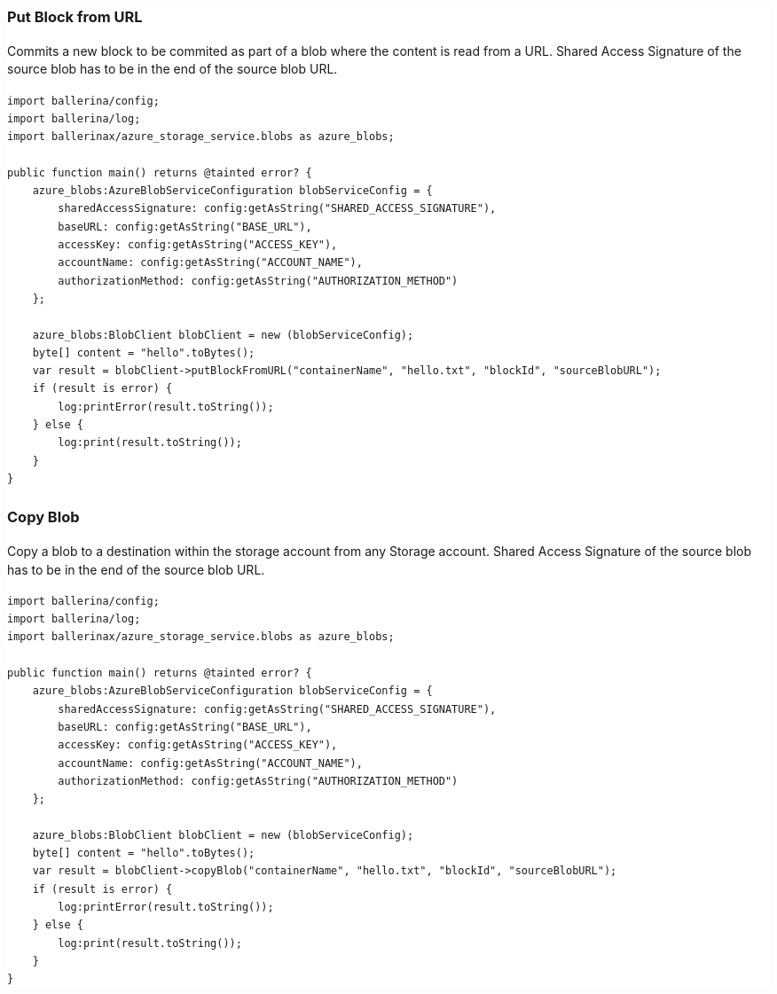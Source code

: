 ### Put Block from URL

Commits a new block to be commited as part of a blob where the content is read from a URL. Shared Access Signature of the source blob has to be in the end of the source blob URL.

```ballerina
import ballerina/config;
import ballerina/log;
import ballerinax/azure_storage_service.blobs as azure_blobs;

public function main() returns @tainted error? {
    azure_blobs:AzureBlobServiceConfiguration blobServiceConfig = {
        sharedAccessSignature: config:getAsString("SHARED_ACCESS_SIGNATURE"),
        baseURL: config:getAsString("BASE_URL"),
        accessKey: config:getAsString("ACCESS_KEY"),
        accountName: config:getAsString("ACCOUNT_NAME"),
        authorizationMethod: config:getAsString("AUTHORIZATION_METHOD")
    };
 
    azure_blobs:BlobClient blobClient = new (blobServiceConfig);
    byte[] content = "hello".toBytes();
    var result = blobClient->putBlockFromURL("containerName", "hello.txt", "blockId", "sourceBlobURL");
    if (result is error) {
        log:printError(result.toString());
    } else {
        log:print(result.toString());
    }
}
```

### Copy Blob

Copy a blob to a destination within the storage account from any Storage account. Shared Access Signature of the source blob has to be in the end of the source blob URL.

```ballerina
import ballerina/config;
import ballerina/log;
import ballerinax/azure_storage_service.blobs as azure_blobs;

public function main() returns @tainted error? {
    azure_blobs:AzureBlobServiceConfiguration blobServiceConfig = {
        sharedAccessSignature: config:getAsString("SHARED_ACCESS_SIGNATURE"),
        baseURL: config:getAsString("BASE_URL"),
        accessKey: config:getAsString("ACCESS_KEY"),
        accountName: config:getAsString("ACCOUNT_NAME"),
        authorizationMethod: config:getAsString("AUTHORIZATION_METHOD")
    };
 
    azure_blobs:BlobClient blobClient = new (blobServiceConfig);
    byte[] content = "hello".toBytes();
    var result = blobClient->copyBlob("containerName", "hello.txt", "blockId", "sourceBlobURL");
    if (result is error) {
        log:printError(result.toString());
    } else {
        log:print(result.toString());
    }
}
```
